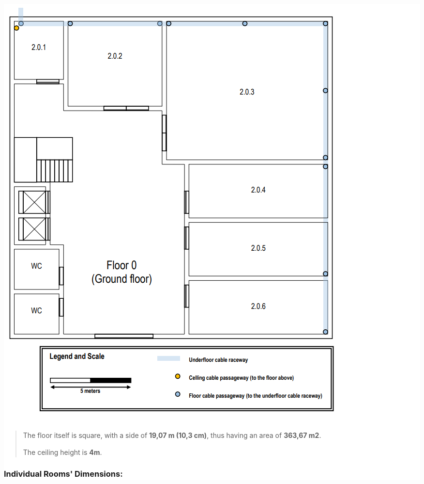 ![floor0_plant](resources/Building2_Floor0.png)

> The floor itself is square, with a side of **19,07 m (10,3 cm)**, thus having an area of **363,67 m2**.
> 
> The ceiling height is **4m**.

### Individual Rooms' Dimensions:
